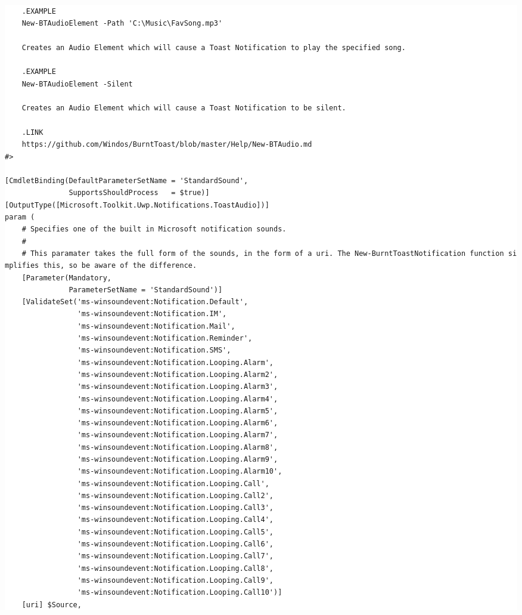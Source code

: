         .EXAMPLE
        New-BTAudioElement -Path 'C:\Music\FavSong.mp3'

        Creates an Audio Element which will cause a Toast Notification to play the specified song.

        .EXAMPLE
        New-BTAudioElement -Silent

        Creates an Audio Element which will cause a Toast Notification to be silent.

        .LINK
        https://github.com/Windos/BurntToast/blob/master/Help/New-BTAudio.md
    #>

    [CmdletBinding(DefaultParameterSetName = 'StandardSound',
                   SupportsShouldProcess   = $true)]
    [OutputType([Microsoft.Toolkit.Uwp.Notifications.ToastAudio])]
    param (
        # Specifies one of the built in Microsoft notification sounds.
        #
        # This paramater takes the full form of the sounds, in the form of a uri. The New-BurntToastNotification function simplifies this, so be aware of the difference.
        [Parameter(Mandatory,
                   ParameterSetName = 'StandardSound')]
        [ValidateSet('ms-winsoundevent:Notification.Default',
                     'ms-winsoundevent:Notification.IM',
                     'ms-winsoundevent:Notification.Mail',
                     'ms-winsoundevent:Notification.Reminder',
                     'ms-winsoundevent:Notification.SMS',
                     'ms-winsoundevent:Notification.Looping.Alarm',
                     'ms-winsoundevent:Notification.Looping.Alarm2',
                     'ms-winsoundevent:Notification.Looping.Alarm3',
                     'ms-winsoundevent:Notification.Looping.Alarm4',
                     'ms-winsoundevent:Notification.Looping.Alarm5',
                     'ms-winsoundevent:Notification.Looping.Alarm6',
                     'ms-winsoundevent:Notification.Looping.Alarm7',
                     'ms-winsoundevent:Notification.Looping.Alarm8',
                     'ms-winsoundevent:Notification.Looping.Alarm9',
                     'ms-winsoundevent:Notification.Looping.Alarm10',
                     'ms-winsoundevent:Notification.Looping.Call',
                     'ms-winsoundevent:Notification.Looping.Call2',
                     'ms-winsoundevent:Notification.Looping.Call3',
                     'ms-winsoundevent:Notification.Looping.Call4',
                     'ms-winsoundevent:Notification.Looping.Call5',
                     'ms-winsoundevent:Notification.Looping.Call6',
                     'ms-winsoundevent:Notification.Looping.Call7',
                     'ms-winsoundevent:Notification.Looping.Call8',
                     'ms-winsoundevent:Notification.Looping.Call9',
                     'ms-winsoundevent:Notification.Looping.Call10')]
        [uri] $Source,
